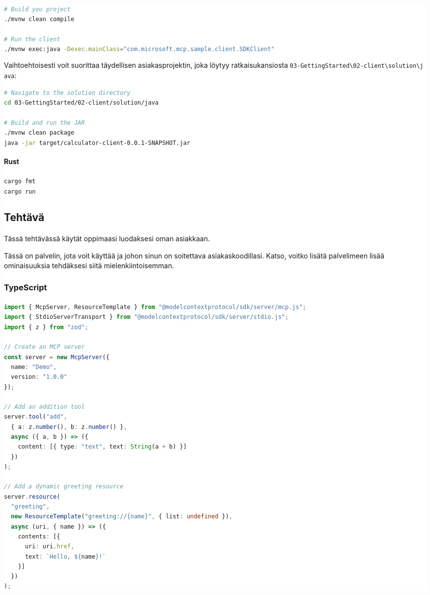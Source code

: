 ```bash
# Build you project
./mvnw clean compile

# Run the client
./mvnw exec:java -Dexec.mainClass="com.microsoft.mcp.sample.client.SDKClient"
```

Vaihtoehtoisesti voit suorittaa täydellisen asiakasprojektin, joka löytyy ratkaisukansiosta `03-GettingStarted\02-client\solution\java`:

```bash
# Navigate to the solution directory
cd 03-GettingStarted/02-client/solution/java

# Build and run the JAR
./mvnw clean package
java -jar target/calculator-client-0.0.1-SNAPSHOT.jar
```

#### Rust

```bash
cargo fmt
cargo run
```

## Tehtävä

Tässä tehtävässä käytät oppimaasi luodaksesi oman asiakkaan.

Tässä on palvelin, jota voit käyttää ja johon sinun on soitettava asiakaskoodillasi. Katso, voitko lisätä palvelimeen lisää ominaisuuksia tehdäksesi siitä mielenkiintoisemman.

### TypeScript

```typescript
import { McpServer, ResourceTemplate } from "@modelcontextprotocol/sdk/server/mcp.js";
import { StdioServerTransport } from "@modelcontextprotocol/sdk/server/stdio.js";
import { z } from "zod";

// Create an MCP server
const server = new McpServer({
  name: "Demo",
  version: "1.0.0"
});

// Add an addition tool
server.tool("add",
  { a: z.number(), b: z.number() },
  async ({ a, b }) => ({
    content: [{ type: "text", text: String(a + b) }]
  })
);

// Add a dynamic greeting resource
server.resource(
  "greeting",
  new ResourceTemplate("greeting://{name}", { list: undefined }),
  async (uri, { name }) => ({
    contents: [{
      uri: uri.href,
      text: `Hello, ${name}!`
    }]
  })
);

```